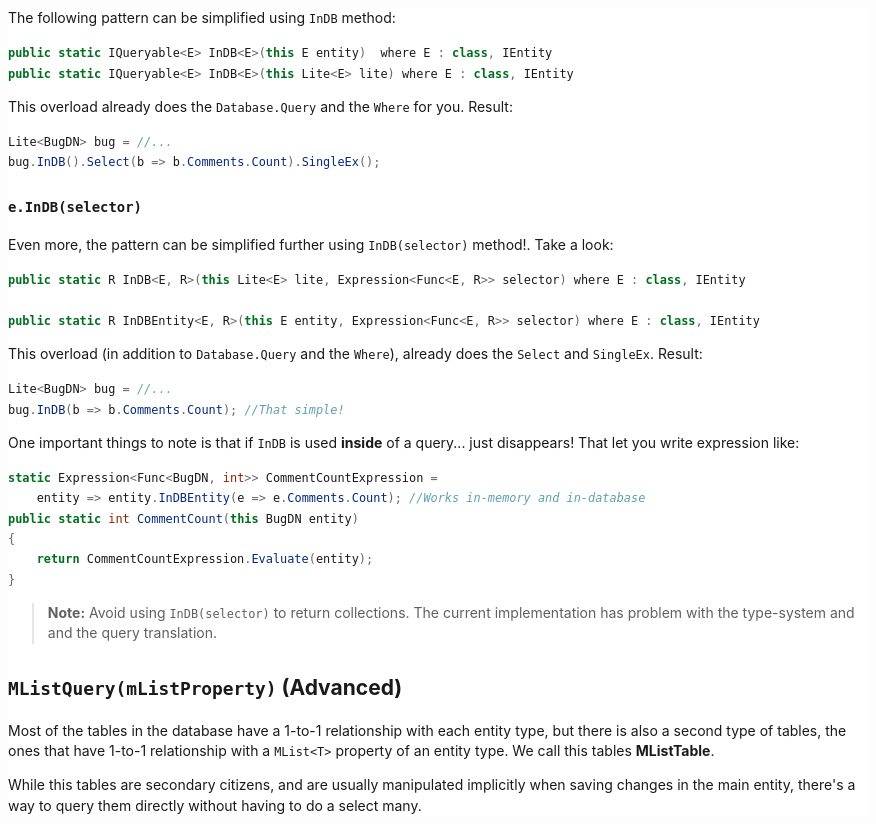 The following pattern can be simplified using `InDB` method:

```C#
public static IQueryable<E> InDB<E>(this E entity)  where E : class, IEntity
public static IQueryable<E> InDB<E>(this Lite<E> lite) where E : class, IEntity
```

This overload already does the `Database.Query` and the `Where` for you. Result:

```C#
Lite<BugDN> bug = //...
bug.InDB().Select(b => b.Comments.Count).SingleEx();
```

### `e.InDB(selector)`

Even more, the pattern can be simplified further using `InDB(selector)` method!. Take a look: 

```C#
public static R InDB<E, R>(this Lite<E> lite, Expression<Func<E, R>> selector) where E : class, IEntity

public static R InDBEntity<E, R>(this E entity, Expression<Func<E, R>> selector) where E : class, IEntity
```

This overload (in addition to `Database.Query` and the `Where`), already does the `Select` and `SingleEx`. Result:


```C#
Lite<BugDN> bug = //...
bug.InDB(b => b.Comments.Count); //That simple!
```

One important things to note is that if `InDB` is used **inside** of a query... just disappears! That let you write expression like: 

```C#
static Expression<Func<BugDN, int>> CommentCountExpression =
    entity => entity.InDBEntity(e => e.Comments.Count); //Works in-memory and in-database
public static int CommentCount(this BugDN entity)
{
    return CommentCountExpression.Evaluate(entity); 
}
```

> **Note:** Avoid using `InDB(selector)` to return collections. The current implementation has problem with the type-system and and the query translation. 

## `MListQuery(mListProperty)` (Advanced)

Most of the tables in the database have a 1-to-1 relationship with each entity type, but there is also a second type of tables, the ones that have 1-to-1 relationship with a `MList<T>` property of an entity type. We call this tables **MListTable**.

While this tables are secondary citizens, and are usually manipulated implicitly when saving changes in the main entity, there's a way to query them directly without having to do a select many.
